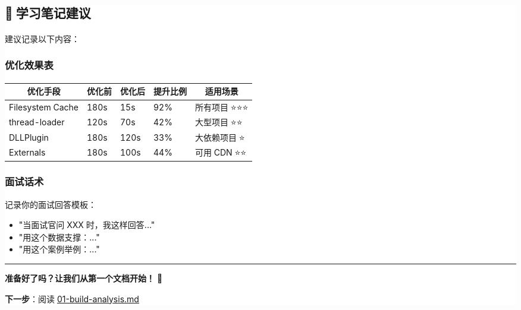 
## 📝 学习笔记建议

建议记录以下内容：

### 优化效果表

| 优化手段 | 优化前 | 优化后 | 提升比例 | 适用场景 |
|---------|--------|--------|---------|---------|
| Filesystem Cache | 180s | 15s | 92% | 所有项目 ⭐️⭐️⭐️ |
| thread-loader | 120s | 70s | 42% | 大型项目 ⭐️⭐️ |
| DLLPlugin | 180s | 120s | 33% | 大依赖项目 ⭐️ |
| Externals | 180s | 100s | 44% | 可用 CDN ⭐️⭐️ |

### 面试话术

记录你的面试回答模板：
- "当面试官问 XXX 时，我这样回答..."
- "用这个数据支撑：..."
- "用这个案例举例：..."

---

**准备好了吗？让我们从第一个文档开始！** 🚀

**下一步**：阅读 [01-build-analysis.md](./01-build-analysis.md)

